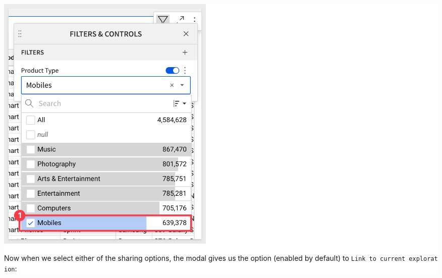 <img src="assets/ae7.png" width="400"/>

Now when we select either of the sharing options, the modal gives us the option (enabled by default) to `Link to current exploration`:
